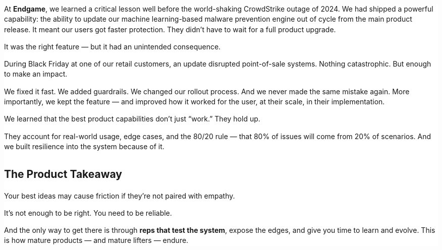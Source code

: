 At **Endgame**, we learned a critical lesson well before the world-shaking CrowdStrike outage of 2024. We had shipped a powerful capability: the ability to update our machine learning-based malware prevention engine out of cycle from the main product release. It meant our users got faster protection. They didn’t have to wait for a full product upgrade.

It was the right feature — but it had an unintended consequence.

During Black Friday at one of our retail customers, an update disrupted point-of-sale systems. Nothing catastrophic. But enough to make an impact.

We fixed it fast. We added guardrails. We changed our rollout process. And we never made the same mistake again. More importantly, we kept the feature — and improved how it worked for the user, at their scale, in their implementation.

We learned that the best product capabilities don’t just “work.” They hold up.

They account for real-world usage, edge cases, and the 80/20 rule — that 80% of issues will come from 20% of scenarios. And we built resilience into the system because of it.

## The Product Takeaway

Your best ideas may cause friction if they’re not paired with empathy.

It’s not enough to be right. You need to be reliable.

And the only way to get there is through **reps that test the system**, expose the edges, and give you time to learn and evolve. This is how mature products — and mature lifters — endure.